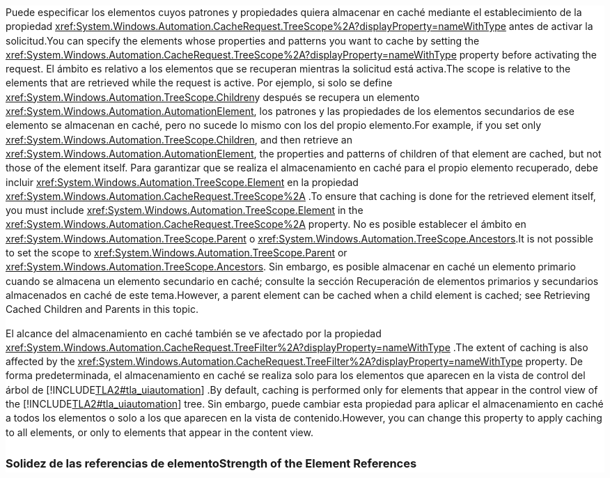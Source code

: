  <span data-ttu-id="cd967-129">Puede especificar los elementos cuyos patrones y propiedades quiera almacenar en caché mediante el establecimiento de la propiedad <xref:System.Windows.Automation.CacheRequest.TreeScope%2A?displayProperty=nameWithType> antes de activar la solicitud.</span><span class="sxs-lookup"><span data-stu-id="cd967-129">You can specify the elements whose properties and patterns you want to cache by setting the <xref:System.Windows.Automation.CacheRequest.TreeScope%2A?displayProperty=nameWithType> property before activating the request.</span></span> <span data-ttu-id="cd967-130">El ámbito es relativo a los elementos que se recuperan mientras la solicitud está activa.</span><span class="sxs-lookup"><span data-stu-id="cd967-130">The scope is relative to the elements that are retrieved while the request is active.</span></span> <span data-ttu-id="cd967-131">Por ejemplo, si solo se define <xref:System.Windows.Automation.TreeScope.Children>y después se recupera un elemento <xref:System.Windows.Automation.AutomationElement>, los patrones y las propiedades de los elementos secundarios de ese elemento se almacenan en caché, pero no sucede lo mismo con los del propio elemento.</span><span class="sxs-lookup"><span data-stu-id="cd967-131">For example, if you set only <xref:System.Windows.Automation.TreeScope.Children>, and then retrieve an <xref:System.Windows.Automation.AutomationElement>, the properties and patterns of children of that element are cached, but not those of the element itself.</span></span> <span data-ttu-id="cd967-132">Para garantizar que se realiza el almacenamiento en caché para el propio elemento recuperado, debe incluir <xref:System.Windows.Automation.TreeScope.Element> en la propiedad <xref:System.Windows.Automation.CacheRequest.TreeScope%2A> .</span><span class="sxs-lookup"><span data-stu-id="cd967-132">To ensure that caching is done for the retrieved element itself, you must include <xref:System.Windows.Automation.TreeScope.Element> in the <xref:System.Windows.Automation.CacheRequest.TreeScope%2A> property.</span></span> <span data-ttu-id="cd967-133">No es posible establecer el ámbito en <xref:System.Windows.Automation.TreeScope.Parent> o <xref:System.Windows.Automation.TreeScope.Ancestors>.</span><span class="sxs-lookup"><span data-stu-id="cd967-133">It is not possible to set the scope to <xref:System.Windows.Automation.TreeScope.Parent> or <xref:System.Windows.Automation.TreeScope.Ancestors>.</span></span> <span data-ttu-id="cd967-134">Sin embargo, es posible almacenar en caché un elemento primario cuando se almacena un elemento secundario en caché; consulte la sección Recuperación de elementos primarios y secundarios almacenados en caché de este tema.</span><span class="sxs-lookup"><span data-stu-id="cd967-134">However, a parent element can be cached when a child element is cached; see Retrieving Cached Children and Parents in this topic.</span></span>  
  
 <span data-ttu-id="cd967-135">El alcance del almacenamiento en caché también se ve afectado por la propiedad <xref:System.Windows.Automation.CacheRequest.TreeFilter%2A?displayProperty=nameWithType> .</span><span class="sxs-lookup"><span data-stu-id="cd967-135">The extent of caching is also affected by the <xref:System.Windows.Automation.CacheRequest.TreeFilter%2A?displayProperty=nameWithType> property.</span></span> <span data-ttu-id="cd967-136">De forma predeterminada, el almacenamiento en caché se realiza solo para los elementos que aparecen en la vista de control del árbol de [!INCLUDE[TLA2#tla_uiautomation](../../../includes/tla2sharptla-uiautomation-md.md)] .</span><span class="sxs-lookup"><span data-stu-id="cd967-136">By default, caching is performed only for elements that appear in the control view of the [!INCLUDE[TLA2#tla_uiautomation](../../../includes/tla2sharptla-uiautomation-md.md)] tree.</span></span> <span data-ttu-id="cd967-137">Sin embargo, puede cambiar esta propiedad para aplicar el almacenamiento en caché a todos los elementos o solo a los que aparecen en la vista de contenido.</span><span class="sxs-lookup"><span data-stu-id="cd967-137">However, you can change this property to apply caching to all elements, or only to elements that appear in the content view.</span></span>  
  
<a name="Strength_of_the_Element_References"></a>

### <a name="strength-of-the-element-references"></a><span data-ttu-id="cd967-138">Solidez de las referencias de elemento</span><span class="sxs-lookup"><span data-stu-id="cd967-138">Strength of the Element References</span></span>  
